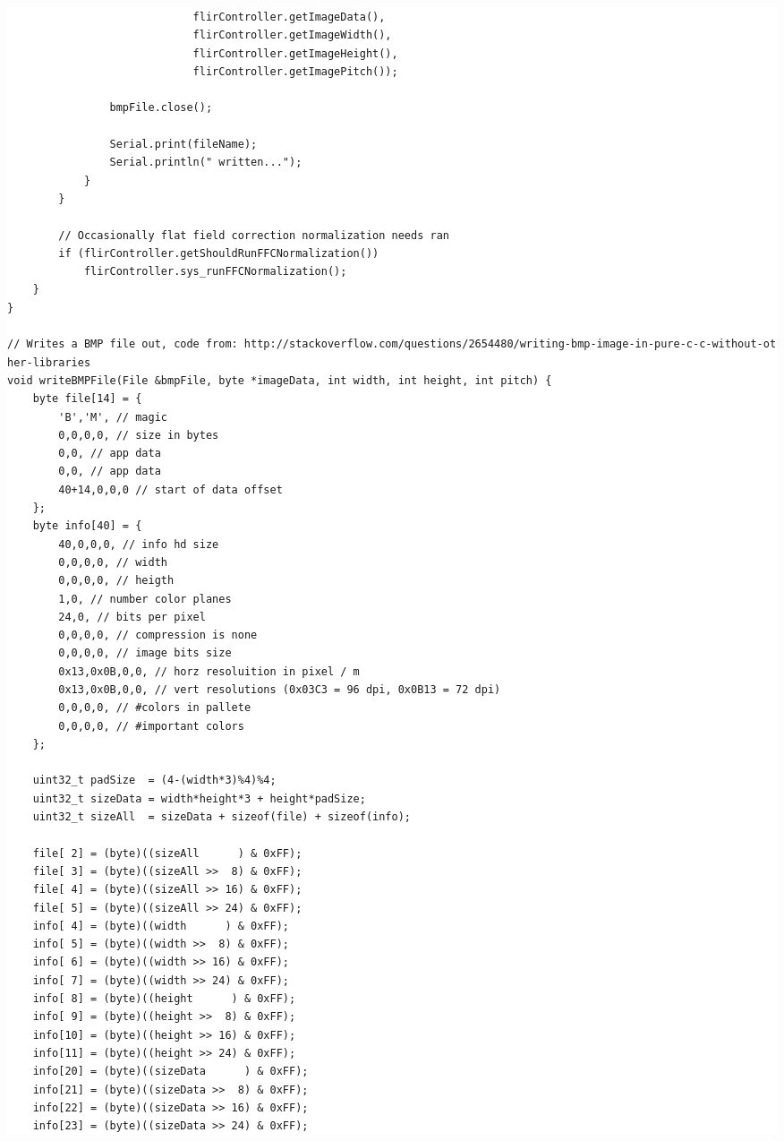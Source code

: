 ```Arduino
                             flirController.getImageData(),
                             flirController.getImageWidth(),
                             flirController.getImageHeight(),
                             flirController.getImagePitch());

                bmpFile.close();

                Serial.print(fileName);
                Serial.println(" written...");
            }
        }

        // Occasionally flat field correction normalization needs ran
        if (flirController.getShouldRunFFCNormalization())
            flirController.sys_runFFCNormalization();
    }
}

// Writes a BMP file out, code from: http://stackoverflow.com/questions/2654480/writing-bmp-image-in-pure-c-c-without-other-libraries
void writeBMPFile(File &bmpFile, byte *imageData, int width, int height, int pitch) {
    byte file[14] = {
        'B','M', // magic
        0,0,0,0, // size in bytes
        0,0, // app data
        0,0, // app data
        40+14,0,0,0 // start of data offset
    };
    byte info[40] = {
        40,0,0,0, // info hd size
        0,0,0,0, // width
        0,0,0,0, // heigth
        1,0, // number color planes
        24,0, // bits per pixel
        0,0,0,0, // compression is none
        0,0,0,0, // image bits size
        0x13,0x0B,0,0, // horz resoluition in pixel / m
        0x13,0x0B,0,0, // vert resolutions (0x03C3 = 96 dpi, 0x0B13 = 72 dpi)
        0,0,0,0, // #colors in pallete
        0,0,0,0, // #important colors
    };

    uint32_t padSize  = (4-(width*3)%4)%4;
    uint32_t sizeData = width*height*3 + height*padSize;
    uint32_t sizeAll  = sizeData + sizeof(file) + sizeof(info);

    file[ 2] = (byte)((sizeAll      ) & 0xFF);
    file[ 3] = (byte)((sizeAll >>  8) & 0xFF);
    file[ 4] = (byte)((sizeAll >> 16) & 0xFF);
    file[ 5] = (byte)((sizeAll >> 24) & 0xFF);
    info[ 4] = (byte)((width      ) & 0xFF);
    info[ 5] = (byte)((width >>  8) & 0xFF);
    info[ 6] = (byte)((width >> 16) & 0xFF);
    info[ 7] = (byte)((width >> 24) & 0xFF);
    info[ 8] = (byte)((height      ) & 0xFF);
    info[ 9] = (byte)((height >>  8) & 0xFF);
    info[10] = (byte)((height >> 16) & 0xFF);
    info[11] = (byte)((height >> 24) & 0xFF);
    info[20] = (byte)((sizeData      ) & 0xFF);
    info[21] = (byte)((sizeData >>  8) & 0xFF);
    info[22] = (byte)((sizeData >> 16) & 0xFF);
    info[23] = (byte)((sizeData >> 24) & 0xFF);

```